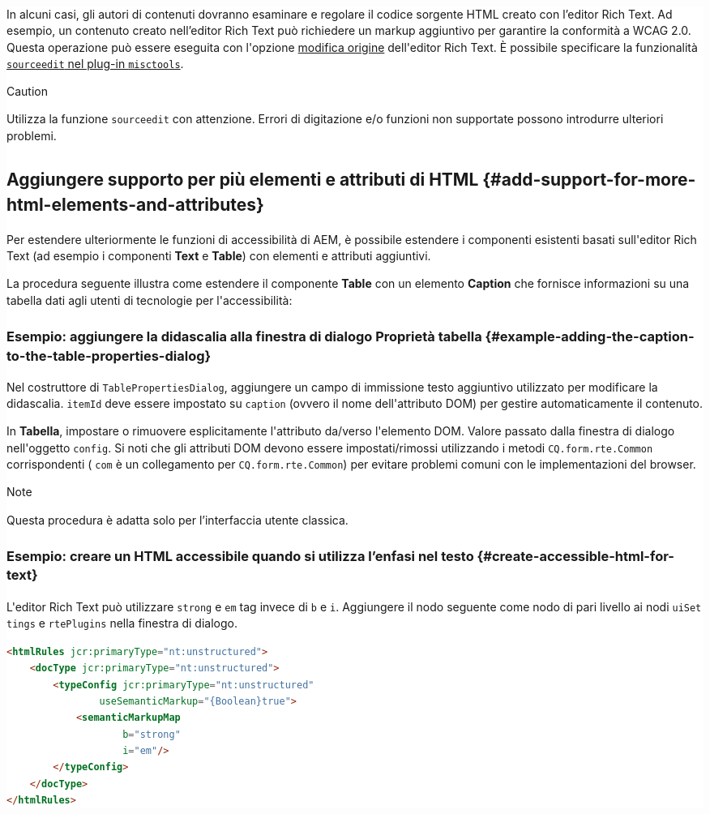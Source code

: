 In alcuni casi, gli autori di contenuti dovranno esaminare e regolare il codice sorgente HTML creato con l’editor Rich Text. Ad esempio, un contenuto creato nell’editor Rich Text può richiedere un markup aggiuntivo per garantire la conformità a WCAG 2.0. Questa operazione può essere eseguita con l&#39;opzione [modifica origine](/help/sites-administering/rich-text-editor.md#aboutplugins) dell&#39;editor Rich Text. È possibile specificare la funzionalità [`sourceedit` nel plug-in `misctools`](/help/sites-administering/rich-text-editor.md#aboutplugins).

>[!CAUTION]
>
>Utilizza la funzione `sourceedit` con attenzione. Errori di digitazione e/o funzioni non supportate possono introdurre ulteriori problemi.

## Aggiungere supporto per più elementi e attributi di HTML {#add-support-for-more-html-elements-and-attributes}

Per estendere ulteriormente le funzioni di accessibilità di AEM, è possibile estendere i componenti esistenti basati sull&#39;editor Rich Text (ad esempio i componenti **Text** e **Table**) con elementi e attributi aggiuntivi.

La procedura seguente illustra come estendere il componente **Table** con un elemento **Caption** che fornisce informazioni su una tabella dati agli utenti di tecnologie per l&#39;accessibilità:

### Esempio: aggiungere la didascalia alla finestra di dialogo Proprietà tabella {#example-adding-the-caption-to-the-table-properties-dialog}

Nel costruttore di `TablePropertiesDialog`, aggiungere un campo di immissione testo aggiuntivo utilizzato per modificare la didascalia. `itemId` deve essere impostato su `caption` (ovvero il nome dell&#39;attributo DOM) per gestire automaticamente il contenuto.

In **Tabella**, impostare o rimuovere esplicitamente l&#39;attributo da/verso l&#39;elemento DOM. Valore passato dalla finestra di dialogo nell&#39;oggetto `config`. Si noti che gli attributi DOM devono essere impostati/rimossi utilizzando i metodi `CQ.form.rte.Common` corrispondenti ( `com` è un collegamento per `CQ.form.rte.Common`) per evitare problemi comuni con le implementazioni del browser.

>[!NOTE]
>
>Questa procedura è adatta solo per l’interfaccia utente classica.

### Esempio: creare un HTML accessibile quando si utilizza l’enfasi nel testo {#create-accessible-html-for-text}

L&#39;editor Rich Text può utilizzare `strong` e `em` tag invece di `b` e `i`. Aggiungere il nodo seguente come nodo di pari livello ai nodi `uiSettings` e `rtePlugins` nella finestra di dialogo.

```HTML
<htmlRules jcr:primaryType="nt:unstructured">
    <docType jcr:primaryType="nt:unstructured">
        <typeConfig jcr:primaryType="nt:unstructured"
                useSemanticMarkup="{Boolean}true">
            <semanticMarkupMap
                    b="strong"
                    i="em"/>
        </typeConfig>
    </docType>
</htmlRules>
```
